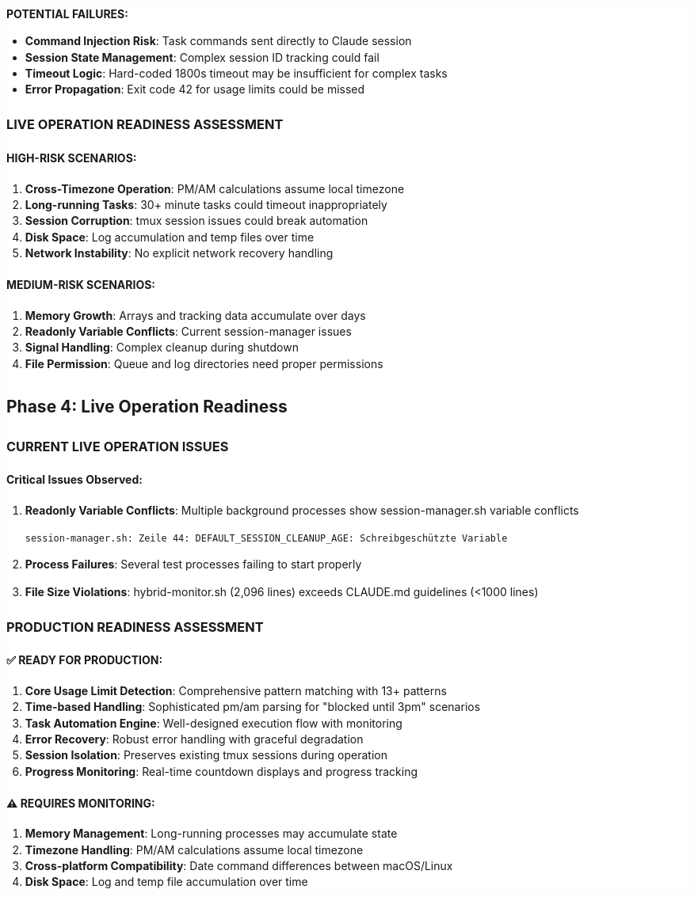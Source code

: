 **POTENTIAL FAILURES:**
- **Command Injection Risk**: Task commands sent directly to Claude session
- **Session State Management**: Complex session ID tracking could fail
- **Timeout Logic**: Hard-coded 1800s timeout may be insufficient for complex tasks
- **Error Propagation**: Exit code 42 for usage limits could be missed

### LIVE OPERATION READINESS ASSESSMENT

#### HIGH-RISK SCENARIOS:
1. **Cross-Timezone Operation**: PM/AM calculations assume local timezone
2. **Long-running Tasks**: 30+ minute tasks could timeout inappropriately  
3. **Session Corruption**: tmux session issues could break automation
4. **Disk Space**: Log accumulation and temp files over time
5. **Network Instability**: No explicit network recovery handling

#### MEDIUM-RISK SCENARIOS:
1. **Memory Growth**: Arrays and tracking data accumulate over days
2. **Readonly Variable Conflicts**: Current session-manager issues
3. **Signal Handling**: Complex cleanup during shutdown
4. **File Permission**: Queue and log directories need proper permissions

## Phase 4: Live Operation Readiness

### CURRENT LIVE OPERATION ISSUES

#### Critical Issues Observed:
1. **Readonly Variable Conflicts**: Multiple background processes show session-manager.sh variable conflicts
   ```
   session-manager.sh: Zeile 44: DEFAULT_SESSION_CLEANUP_AGE: Schreibgeschützte Variable
   ```

2. **Process Failures**: Several test processes failing to start properly

3. **File Size Violations**: hybrid-monitor.sh (2,096 lines) exceeds CLAUDE.md guidelines (<1000 lines)

### PRODUCTION READINESS ASSESSMENT

#### ✅ READY FOR PRODUCTION:
1. **Core Usage Limit Detection**: Comprehensive pattern matching with 13+ patterns
2. **Time-based Handling**: Sophisticated pm/am parsing for "blocked until 3pm" scenarios  
3. **Task Automation Engine**: Well-designed execution flow with monitoring
4. **Error Recovery**: Robust error handling with graceful degradation
5. **Session Isolation**: Preserves existing tmux sessions during operation
6. **Progress Monitoring**: Real-time countdown displays and progress tracking

#### ⚠️ REQUIRES MONITORING:
1. **Memory Management**: Long-running processes may accumulate state
2. **Timezone Handling**: PM/AM calculations assume local timezone
3. **Cross-platform Compatibility**: Date command differences between macOS/Linux
4. **Disk Space**: Log and temp file accumulation over time

